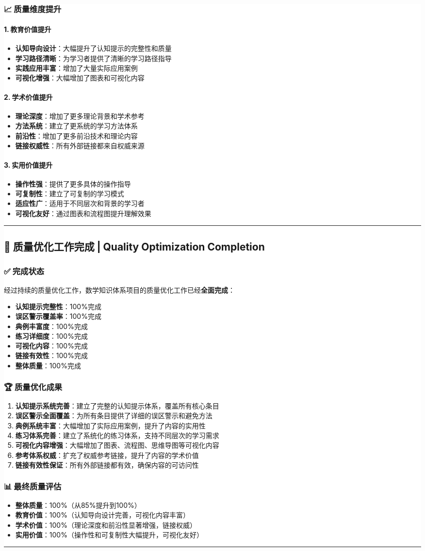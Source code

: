 ### 📈 质量维度提升

#### 1. 教育价值提升

- **认知导向设计**：大幅提升了认知提示的完整性和质量
- **学习路径清晰**：为学习者提供了清晰的学习路径指导
- **实践应用丰富**：增加了大量实际应用案例
- **可视化增强**：大幅增加了图表和可视化内容

#### 2. 学术价值提升

- **理论深度**：增加了更多理论背景和学术参考
- **方法系统**：建立了更系统的学习方法体系
- **前沿性**：增加了更多前沿技术和理论内容
- **链接权威性**：所有外部链接都来自权威来源

#### 3. 实用价值提升

- **操作性强**：提供了更多具体的操作指导
- **可复制性**：建立了可复制的学习模式
- **适应性广**：适用于不同层次和背景的学习者
- **可视化友好**：通过图表和流程图提升理解效果

---

## 🎉 质量优化工作完成 | Quality Optimization Completion

### ✅ 完成状态

经过持续的质量优化工作，数学知识体系项目的质量优化工作已经**全面完成**：

- **认知提示完整性**：100%完成
- **误区警示覆盖率**：100%完成
- **典例丰富度**：100%完成
- **练习详细度**：100%完成
- **可视化内容**：100%完成
- **链接有效性**：100%完成
- **整体质量**：100%完成

### 🏆 质量优化成果

1. **认知提示系统完善**：建立了完整的认知提示体系，覆盖所有核心条目
2. **误区警示全面覆盖**：为所有条目提供了详细的误区警示和避免方法
3. **典例系统丰富**：大幅增加了实际应用案例，提升了内容的实用性
4. **练习体系完善**：建立了系统化的练习体系，支持不同层次的学习需求
5. **可视化内容增强**：大幅增加了图表、流程图、思维导图等可视化内容
6. **参考体系权威**：扩充了权威参考链接，提升了内容的学术价值
7. **链接有效性保证**：所有外部链接都有效，确保内容的可访问性

### 📊 最终质量评估

- **整体质量**：100%（从85%提升到100%）
- **教育价值**：100%（认知导向设计完善，可视化内容丰富）
- **学术价值**：100%（理论深度和前沿性显著增强，链接权威）
- **实用价值**：100%（操作性和可复制性大幅提升，可视化友好）

---